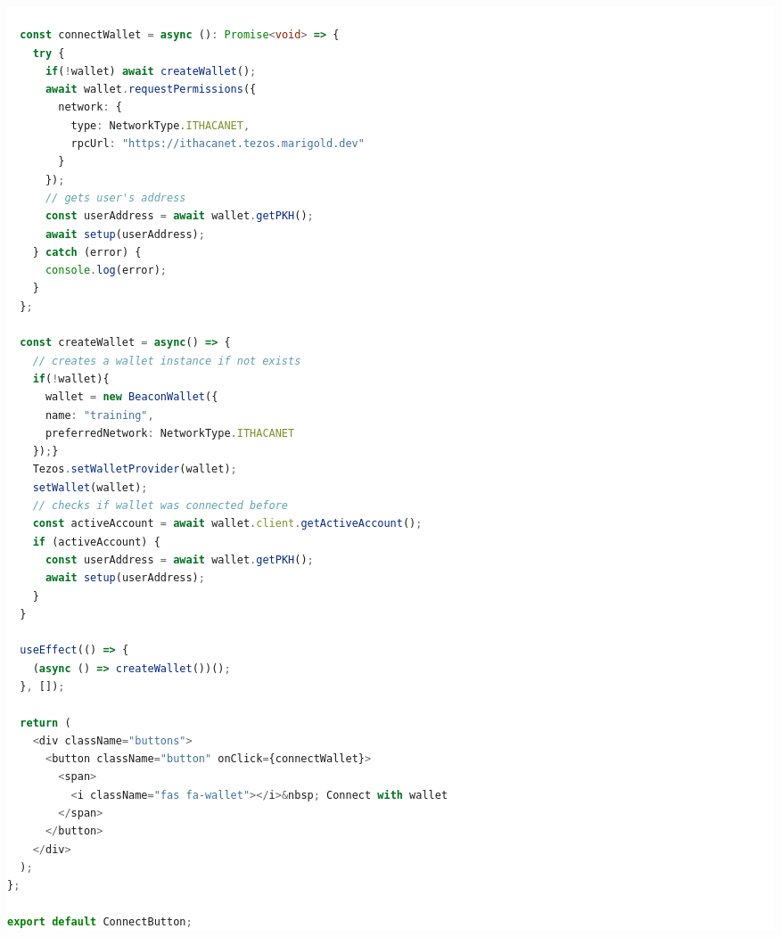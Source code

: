 ```typescript

  const connectWallet = async (): Promise<void> => {
    try {
      if(!wallet) await createWallet();
      await wallet.requestPermissions({
        network: {
          type: NetworkType.ITHACANET,
          rpcUrl: "https://ithacanet.tezos.marigold.dev"
        }
      });
      // gets user's address
      const userAddress = await wallet.getPKH();
      await setup(userAddress);
    } catch (error) {
      console.log(error);
    }
  };

  const createWallet = async() => {
    // creates a wallet instance if not exists
    if(!wallet){
      wallet = new BeaconWallet({
      name: "training",
      preferredNetwork: NetworkType.ITHACANET
    });}
    Tezos.setWalletProvider(wallet);
    setWallet(wallet);
    // checks if wallet was connected before
    const activeAccount = await wallet.client.getActiveAccount();
    if (activeAccount) {
      const userAddress = await wallet.getPKH();
      await setup(userAddress);
    }
  }

  useEffect(() => {
    (async () => createWallet())();
  }, []);

  return (
    <div className="buttons">
      <button className="button" onClick={connectWallet}>
        <span>
          <i className="fas fa-wallet"></i>&nbsp; Connect with wallet
        </span>
      </button>
    </div>
  );
};

export default ConnectButton;
```

